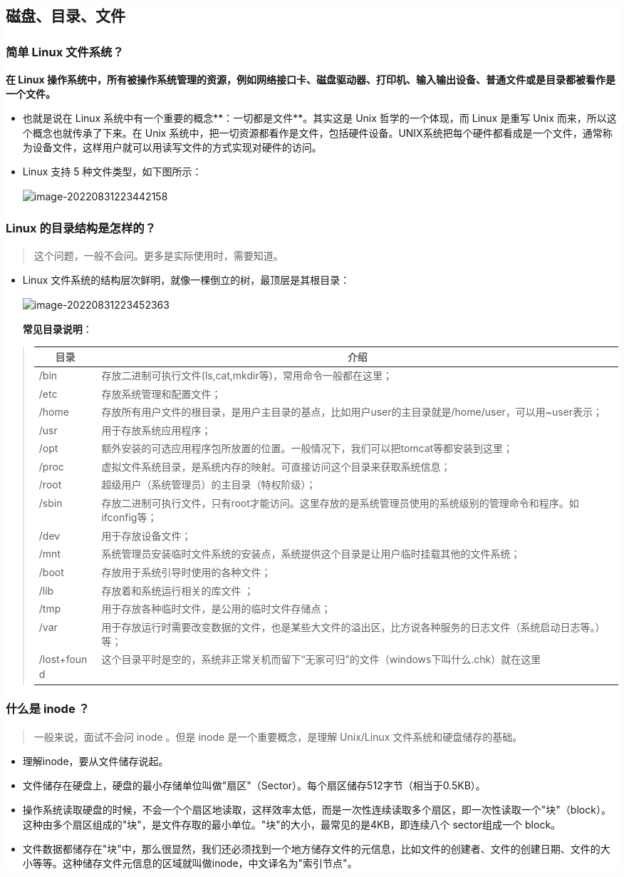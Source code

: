 ## 磁盘、目录、文件

### 简单 Linux 文件系统？

**在 Linux 操作系统中，所有被操作系统管理的资源，例如网络接口卡、磁盘驱动器、打印机、输入输出设备、普通文件或是目录都被看作是一个文件。**

-   也就是说在 Linux 系统中有一个重要的概念\*\*：一切都是文件\*\*。其实这是 Unix 哲学的一个体现，而 Linux 是重写 Unix 而来，所以这个概念也就传承了下来。在 Unix 系统中，把一切资源都看作是文件，包括硬件设备。UNIX系统把每个硬件都看成是一个文件，通常称为设备文件，这样用户就可以用读写文件的方式实现对硬件的访问。
  
-   Linux 支持 5 种文件类型，如下图所示：
  
    ![image-20220831223442158](https://femarkdownpicture.oss-cn-qingdao.aliyuncs.com/imgsimage-20220831223442158.png)
    

### Linux 的目录结构是怎样的？

> 这个问题，一般不会问。更多是实际使用时，需要知道。

-   Linux 文件系统的结构层次鲜明，就像一棵倒立的树，最顶层是其根目录：  
  
    ![image-20220831223452363](https://femarkdownpicture.oss-cn-qingdao.aliyuncs.com/imgsimage-20220831223452363.png)
    
    **常见目录说明**：

> | 目录 | 介绍 |
> | --- | --- |
> | /bin | 存放二进制可执行文件(ls,cat,mkdir等)，常用命令一般都在这里； |
> | /etc | 存放系统管理和配置文件； |
> | /home | 存放所有用户文件的根目录，是用户主目录的基点，比如用户user的主目录就是/home/user，可以用~user表示； |
> | /usr | 用于存放系统应用程序； |
> | /opt | 额外安装的可选应用程序包所放置的位置。一般情况下，我们可以把tomcat等都安装到这里； |
> | /proc | 虚拟文件系统目录，是系统内存的映射。可直接访问这个目录来获取系统信息； |
> | /root | 超级用户（系统管理员）的主目录（特权阶级）； |
> | /sbin | 存放二进制可执行文件，只有root才能访问。这里存放的是系统管理员使用的系统级别的管理命令和程序。如ifconfig等； |
> | /dev | 用于存放设备文件； |
> | /mnt | 系统管理员安装临时文件系统的安装点，系统提供这个目录是让用户临时挂载其他的文件系统； |
> | /boot | 存放用于系统引导时使用的各种文件； |
> | /lib | 存放着和系统运行相关的库文件 ； |
> | /tmp | 用于存放各种临时文件，是公用的临时文件存储点； |
> | /var | 用于存放运行时需要改变数据的文件，也是某些大文件的溢出区，比方说各种服务的日志文件（系统启动日志等。）等； |
> | /lost+found | 这个目录平时是空的，系统非正常关机而留下“无家可归”的文件（windows下叫什么.chk）就在这里 |

### 什么是 inode ？

> 一般来说，面试不会问 inode 。但是 inode 是一个重要概念，是理解 Unix/Linux 文件系统和硬盘储存的基础。

-   理解inode，要从文件储存说起。
  
-   文件储存在硬盘上，硬盘的最小存储单位叫做"扇区"（Sector）。每个扇区储存512字节（相当于0.5KB）。
  
-   操作系统读取硬盘的时候，不会一个个扇区地读取，这样效率太低，而是一次性连续读取多个扇区，即一次性读取一个"块"（block）。这种由多个扇区组成的"块"，是文件存取的最小单位。"块"的大小，最常见的是4KB，即连续八个 sector组成一个 block。
  
-   文件数据都储存在"块"中，那么很显然，我们还必须找到一个地方储存文件的元信息，比如文件的创建者、文件的创建日期、文件的大小等等。这种储存文件元信息的区域就叫做inode，中文译名为"索引节点"。
  